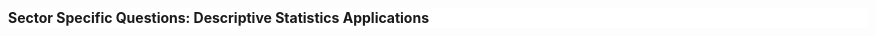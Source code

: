 <div id="descriptive-statistics-mcq" class="quiz-container"></div>

<script>
document.addEventListener('DOMContentLoaded', function() {
    const quizData = {
        title: "Descriptive Statistics Practice Questions",
        questions: [
            {
                text: "For the dataset {2, 4, 4, 4, 5, 5, 7, 9}, what is the relationship between mean, median, and mode?",
                options: ["Mean < Median < Mode", "Mode < Median < Mean", "Mode = Median < Mean", "Mean = Median = Mode"],
                correctIndex: 1,
                explanation: "Mode = 4 (most frequent), Median = 4.5 (average of 4 and 5), Mean = 5 (40/8). So Mode < Median < Mean, indicating positive skew.",
                difficulty: "Intermediate"
            },
            {
                text: "If a dataset has variance \\(\\sigma^2 = 16\\), what is the standard deviation?",
                options: ["\\(2\\)", "\\(4\\)", "\\(8\\)", "\\(256\\)"],
                correctIndex: 1,
                explanation: "Standard deviation = \\(\\sqrt{\\text{variance}} = \\sqrt{16} = 4\\)",
                difficulty: "Basic"
            },
            {
                text: "In a box plot, what percentage of data typically lies between Q1 and Q3?",
                options: ["25%", "50%", "75%", "100%"],
                correctIndex: 1,
                explanation: "The interquartile range (Q1 to Q3) contains the middle 50% of the data.",
                difficulty: "Basic"
            },
            {
                text: "Which measure of spread is most appropriate for comparing variability between heights (cm) and weights (kg)?",
                options: ["Range", "Standard deviation", "Coefficient of variation", "Variance"],
                correctIndex: 2,
                explanation: "Coefficient of variation (CV) is dimensionless and allows comparison between datasets with different units.",
                difficulty: "Intermediate"
            }
        ]
    };
    MCQQuiz.create('descriptive-statistics-mcq', quizData);
});
</script>

#### Sector Specific Questions: Descriptive Statistics Applications

<div id="descriptive-statistics-identity-container"></div>

<script>
document.addEventListener('DOMContentLoaded', function() {
    const descriptiveStatisticsContent = {
        "title": "Descriptive Statistics: Applications",
        "intro_content": `<p>Descriptive statistics are fundamental tools used across all sectors to summarize data, identify patterns, and make informed decisions. From analyzing experimental results to monitoring financial performance, these measures provide essential insights for problem-solving and optimization.</p>`,
        "questions": [
            {
                "category": "scientific",
                "title": "Chemistry: Reaction Rate Analysis",